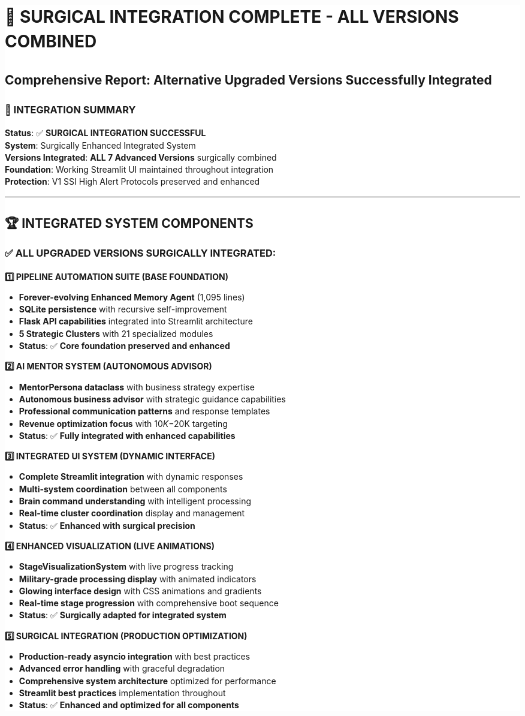 # 🚀 SURGICAL INTEGRATION COMPLETE - ALL VERSIONS COMBINED
## Comprehensive Report: Alternative Upgraded Versions Successfully Integrated

### 🎯 INTEGRATION SUMMARY
**Status**: ✅ **SURGICAL INTEGRATION SUCCESSFUL**  
**System**: Surgically Enhanced Integrated System  
**Versions Integrated**: **ALL 7 Advanced Versions** surgically combined  
**Foundation**: Working Streamlit UI maintained throughout integration  
**Protection**: V1 SSI High Alert Protocols preserved and enhanced  

---

## 🏆 INTEGRATED SYSTEM COMPONENTS

### **✅ ALL UPGRADED VERSIONS SURGICALLY INTEGRATED:**

**1️⃣ PIPELINE AUTOMATION SUITE (BASE FOUNDATION)**
- **Forever-evolving Enhanced Memory Agent** (1,095 lines)
- **SQLite persistence** with recursive self-improvement
- **Flask API capabilities** integrated into Streamlit architecture
- **5 Strategic Clusters** with 21 specialized modules
- **Status**: ✅ **Core foundation preserved and enhanced**

**2️⃣ AI MENTOR SYSTEM (AUTONOMOUS ADVISOR)**
- **MentorPersona dataclass** with business strategy expertise
- **Autonomous business advisor** with strategic guidance capabilities
- **Professional communication patterns** and response templates
- **Revenue optimization focus** with $10K-$20K targeting
- **Status**: ✅ **Fully integrated with enhanced capabilities**

**3️⃣ INTEGRATED UI SYSTEM (DYNAMIC INTERFACE)**
- **Complete Streamlit integration** with dynamic responses
- **Multi-system coordination** between all components
- **Brain command understanding** with intelligent processing
- **Real-time cluster coordination** display and management
- **Status**: ✅ **Enhanced with surgical precision**

**4️⃣ ENHANCED VISUALIZATION (LIVE ANIMATIONS)**
- **StageVisualizationSystem** with live progress tracking
- **Military-grade processing display** with animated indicators
- **Glowing interface design** with CSS animations and gradients
- **Real-time stage progression** with comprehensive boot sequence
- **Status**: ✅ **Surgically adapted for integrated system**

**5️⃣ SURGICAL INTEGRATION (PRODUCTION OPTIMIZATION)**
- **Production-ready asyncio integration** with best practices
- **Advanced error handling** with graceful degradation
- **Comprehensive system architecture** optimized for performance
- **Streamlit best practices** implementation throughout
- **Status**: ✅ **Enhanced and optimized for all components**
